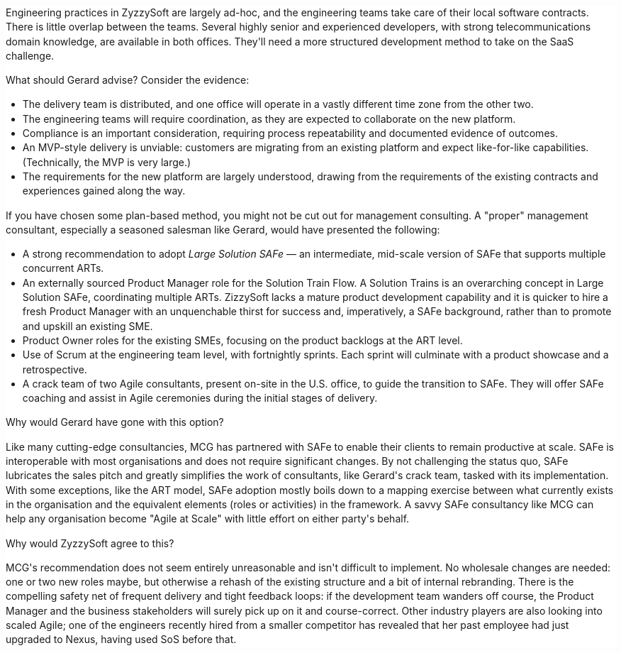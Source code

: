 Engineering practices in ZyzzySoft are largely ad-hoc, and the engineering teams take care of their local software contracts. There is little overlap between the teams. Several highly senior and experienced developers, with strong telecommunications domain knowledge, are available in both offices. They'll need a more structured development method to take on the SaaS challenge.

What should Gerard advise? Consider the evidence:

* The delivery team is distributed, and one office will operate in a vastly different time zone from the other two.
* The engineering teams will require coordination, as they are expected to collaborate on the new platform.
* Compliance is an important consideration, requiring process repeatability and documented evidence of outcomes.
* An MVP-style delivery is unviable: customers are migrating from an existing platform and expect like-for-like capabilities. (Technically, the MVP is very large.)
* The requirements for the new platform are largely understood, drawing from the requirements of the existing contracts and experiences gained along the way.

If you have chosen some plan-based method, you might not be cut out for management consulting. A "proper" management consultant, especially a seasoned salesman like Gerard, would have presented the following:

* A strong recommendation to adopt _Large Solution SAFe_ — an intermediate, mid-scale version of SAFe that supports multiple concurrent ARTs.
* An externally sourced Product Manager role for the Solution Train Flow. A Solution Trains is an overarching concept in Large Solution SAFe, coordinating multiple ARTs. ZizzySoft lacks a mature product development capability and it is quicker to hire a fresh Product Manager with an unquenchable thirst for success and, imperatively, a SAFe background, rather than to promote and upskill an existing SME.
* Product Owner roles for the existing SMEs, focusing on the product backlogs at the ART level.
* Use of Scrum at the engineering team level, with fortnightly sprints. Each sprint will culminate with a product showcase and a retrospective.
* A crack team of two Agile consultants, present on-site in the U.S. office, to guide the transition to SAFe. They will offer SAFe coaching and assist in Agile ceremonies during the initial stages of delivery.

Why would Gerard have gone with this option?

Like many cutting-edge consultancies, MCG has partnered with SAFe to enable their clients to remain productive at scale. SAFe is interoperable with most organisations and does not require significant changes. By not challenging the status quo, SAFe lubricates the sales pitch and greatly simplifies the work of consultants, like Gerard's crack team, tasked with its implementation. With some exceptions, like the ART model, SAFe adoption mostly boils down to a mapping exercise between what currently exists in the organisation and the equivalent elements (roles or activities) in the framework. A savvy SAFe consultancy like MCG can help any organisation become "Agile at Scale" with little effort on either party's behalf. 

Why would ZyzzySoft agree to this?

MCG's recommendation does not seem entirely unreasonable and isn't difficult to implement. No wholesale changes are needed: one or two new roles maybe, but otherwise a rehash of the existing structure and a bit of internal rebranding. There is the compelling safety net of frequent delivery and tight feedback loops: if the development team wanders off course, the Product Manager and the business stakeholders will surely pick up on it and course-correct. Other industry players are also looking into scaled Agile; one of the engineers recently hired from a smaller competitor has revealed that her past employee had just upgraded to Nexus, having used SoS before that.
